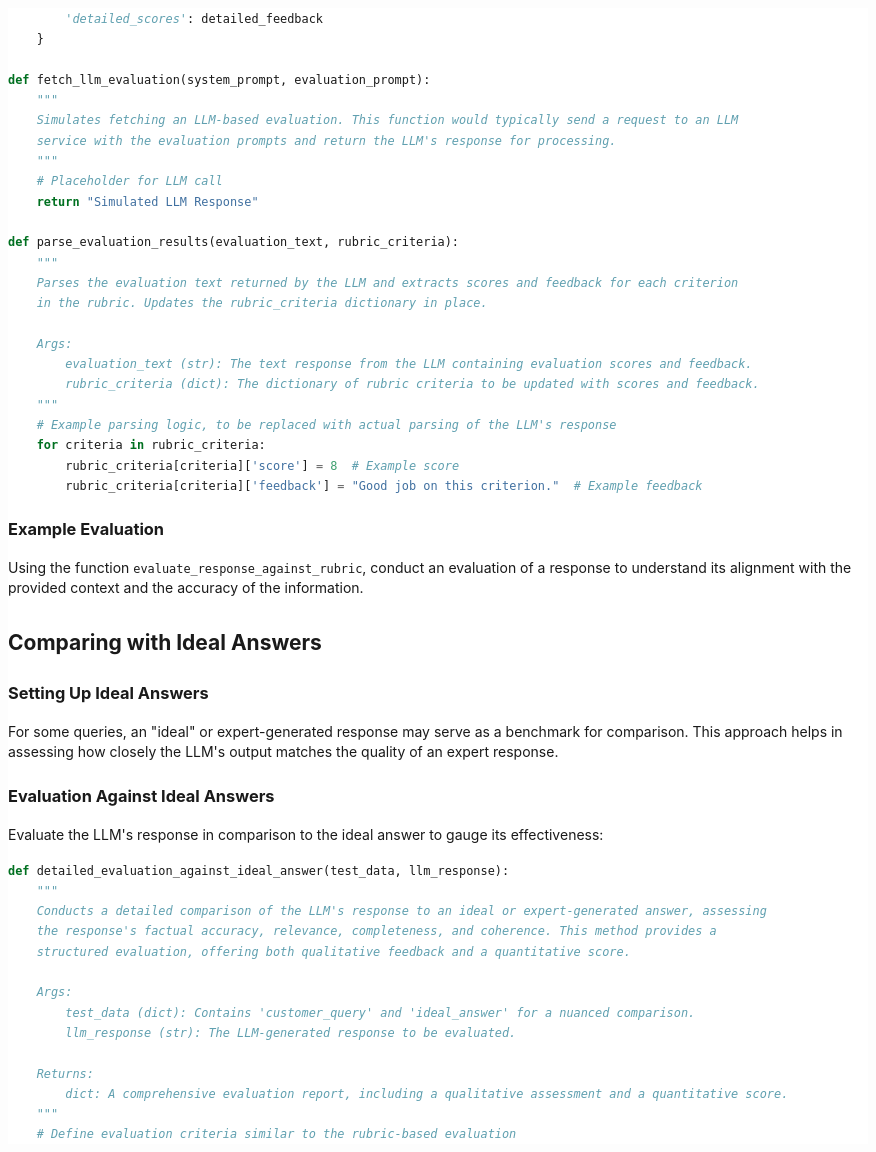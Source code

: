 ```python
        'detailed_scores': detailed_feedback
    }

def fetch_llm_evaluation(system_prompt, evaluation_prompt):
    """
    Simulates fetching an LLM-based evaluation. This function would typically send a request to an LLM
    service with the evaluation prompts and return the LLM's response for processing.
    """
    # Placeholder for LLM call
    return "Simulated LLM Response"

def parse_evaluation_results(evaluation_text, rubric_criteria):
    """
    Parses the evaluation text returned by the LLM and extracts scores and feedback for each criterion
    in the rubric. Updates the rubric_criteria dictionary in place.

    Args:
        evaluation_text (str): The text response from the LLM containing evaluation scores and feedback.
        rubric_criteria (dict): The dictionary of rubric criteria to be updated with scores and feedback.
    """
    # Example parsing logic, to be replaced with actual parsing of the LLM's response
    for criteria in rubric_criteria:
        rubric_criteria[criteria]['score'] = 8  # Example score
        rubric_criteria[criteria]['feedback'] = "Good job on this criterion."  # Example feedback
```

### Example Evaluation

Using the function `evaluate_response_against_rubric`, conduct an evaluation of a response to understand its alignment with the provided context and the accuracy of the information.

## Comparing with Ideal Answers

### Setting Up Ideal Answers

For some queries, an "ideal" or expert-generated response may serve as a benchmark for comparison. This approach helps in assessing how closely the LLM's output matches the quality of an expert response.

### Evaluation Against Ideal Answers

Evaluate the LLM's response in comparison to the ideal answer to gauge its effectiveness:

```python
def detailed_evaluation_against_ideal_answer(test_data, llm_response):
    """
    Conducts a detailed comparison of the LLM's response to an ideal or expert-generated answer, assessing
    the response's factual accuracy, relevance, completeness, and coherence. This method provides a
    structured evaluation, offering both qualitative feedback and a quantitative score.

    Args:
        test_data (dict): Contains 'customer_query' and 'ideal_answer' for a nuanced comparison.
        llm_response (str): The LLM-generated response to be evaluated.

    Returns:
        dict: A comprehensive evaluation report, including a qualitative assessment and a quantitative score.
    """
    # Define evaluation criteria similar to the rubric-based evaluation
```